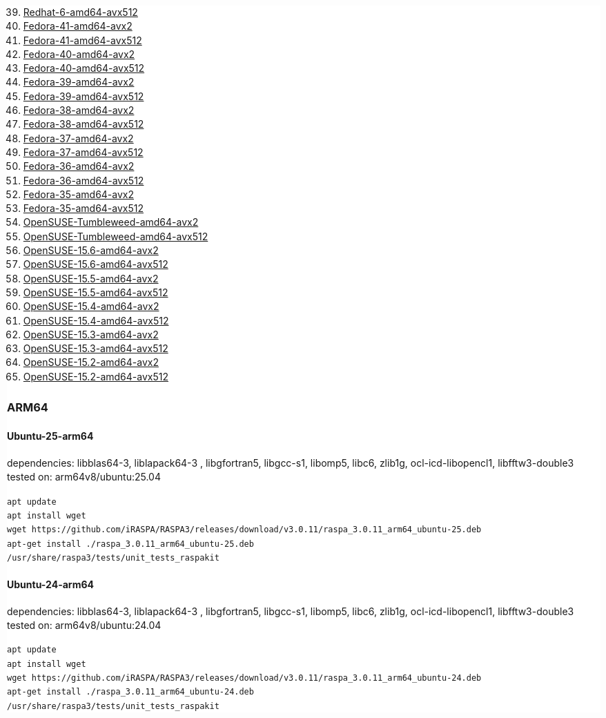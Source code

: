 39. [Redhat-6-amd64-avx512](#Redhat-6-amd64-avx512)
40. [Fedora-41-amd64-avx2](#Fedora-41-amd64-avx2)
41. [Fedora-41-amd64-avx512](#Fedora-41-amd64-avx512)
42. [Fedora-40-amd64-avx2](#Fedora-40-amd64-avx2)
43. [Fedora-40-amd64-avx512](#Fedora-40-amd64-avx512)
44. [Fedora-39-amd64-avx2](#Fedora-39-amd64-avx2)
45. [Fedora-39-amd64-avx512](#Fedora-39-amd64-avx512)
46. [Fedora-38-amd64-avx2](#Fedora-38-amd64-avx2)
47. [Fedora-38-amd64-avx512](#Fedora-38-amd64-avx512)
48. [Fedora-37-amd64-avx2](#Fedora-37-amd64-avx2)
49. [Fedora-37-amd64-avx512](#Fedora-37-amd64-avx512)
50. [Fedora-36-amd64-avx2](#Fedora-36-amd64-avx2)
51. [Fedora-36-amd64-avx512](#Fedora-36-amd64-avx512)
52. [Fedora-35-amd64-avx2](#Fedora-35-amd64-avx2)
53. [Fedora-35-amd64-avx512](#Fedora-35-amd64-avx512)
54. [OpenSUSE-Tumbleweed-amd64-avx2](#OpenSUSE-Tumbleweed-amd64-avx2)
55. [OpenSUSE-Tumbleweed-amd64-avx512](#OpenSUSE-Tumbleweed-amd64-avx512)
56. [OpenSUSE-15.6-amd64-avx2](#OpenSUSE-15.6-amd64-avx2)
57. [OpenSUSE-15.6-amd64-avx512](#OpenSUSE-15.6-amd64-avx512)
58. [OpenSUSE-15.5-amd64-avx2](#OpenSUSE-15.5-amd64-avx2)
59. [OpenSUSE-15.5-amd64-avx512](#OpenSUSE-15.5-amd64-avx512)
60. [OpenSUSE-15.4-amd64-avx2](#OpenSUSE-15.4-amd64-avx2)
61. [OpenSUSE-15.4-amd64-avx512](#OpenSUSE-15.4-amd64-avx512)
62. [OpenSUSE-15.3-amd64-avx2](#OpenSUSE-15.3-amd64-avx2)
63. [OpenSUSE-15.3-amd64-avx512](#OpenSUSE-15.3-amd64-avx512)
64. [OpenSUSE-15.2-amd64-avx2](#OpenSUSE-15.2-amd64-avx2)
65. [OpenSUSE-15.2-amd64-avx512](#OpenSUSE-15.2-amd64-avx512)

### ARM64

#### Ubuntu-25-arm64 <a name="Ubuntu-25-arm64"></a>
dependencies: libblas64-3, liblapack64-3 , libgfortran5, libgcc-s1, libomp5, libc6, zlib1g, ocl-icd-libopencl1, libfftw3-double3
tested on: arm64v8/ubuntu:25.04
```
apt update
apt install wget 
wget https://github.com/iRASPA/RASPA3/releases/download/v3.0.11/raspa_3.0.11_arm64_ubuntu-25.deb
apt-get install ./raspa_3.0.11_arm64_ubuntu-25.deb
/usr/share/raspa3/tests/unit_tests_raspakit
```

#### Ubuntu-24-arm64 <a name="Ubuntu-25-arm64"></a>
dependencies: libblas64-3, liblapack64-3 , libgfortran5, libgcc-s1, libomp5, libc6, zlib1g, ocl-icd-libopencl1, libfftw3-double3
tested on: arm64v8/ubuntu:24.04
```
apt update
apt install wget 
wget https://github.com/iRASPA/RASPA3/releases/download/v3.0.11/raspa_3.0.11_arm64_ubuntu-24.deb
apt-get install ./raspa_3.0.11_arm64_ubuntu-24.deb
/usr/share/raspa3/tests/unit_tests_raspakit
```
